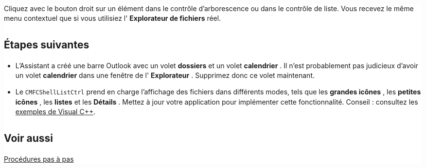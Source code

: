    Cliquez avec le bouton droit sur un élément dans le contrôle d’arborescence ou dans le contrôle de liste. Vous recevez le même menu contextuel que si vous utilisiez l' **Explorateur de fichiers** réel.

## <a name="next-steps"></a>Étapes suivantes

- L’Assistant a créé une barre Outlook avec un volet **dossiers** et un volet **calendrier** . Il n’est probablement pas judicieux d’avoir un volet **calendrier** dans une fenêtre de l' **Explorateur** . Supprimez donc ce volet maintenant.

- Le `CMFCShellListCtrl` prend en charge l’affichage des fichiers dans différents modes, tels que les **grandes icônes** , les **petites icônes** , les **listes** et les **Détails** . Mettez à jour votre application pour implémenter cette fonctionnalité. Conseil : consultez les [exemples de Visual C++](../overview/visual-cpp-samples.md).

## <a name="see-also"></a>Voir aussi

[Procédures pas à pas](../mfc/walkthroughs-mfc.md)
